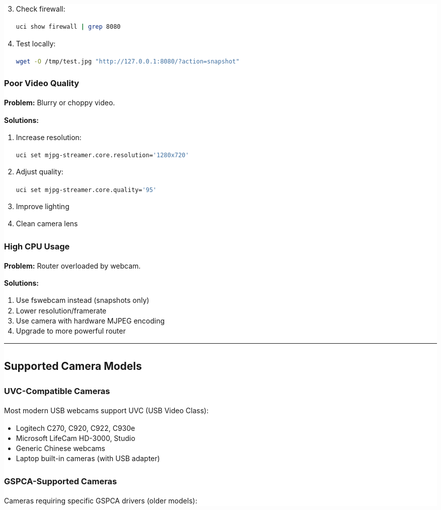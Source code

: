 3. Check firewall:
   ```bash
   uci show firewall | grep 8080
   ```

4. Test locally:
   ```bash
   wget -O /tmp/test.jpg "http://127.0.0.1:8080/?action=snapshot"
   ```

### Poor Video Quality

**Problem:** Blurry or choppy video.

**Solutions:**

1. Increase resolution:
   ```bash
   uci set mjpg-streamer.core.resolution='1280x720'
   ```

2. Adjust quality:
   ```bash
   uci set mjpg-streamer.core.quality='95'
   ```

3. Improve lighting

4. Clean camera lens

### High CPU Usage

**Problem:** Router overloaded by webcam.

**Solutions:**

1. Use fswebcam instead (snapshots only)
2. Lower resolution/framerate
3. Use camera with hardware MJPEG encoding
4. Upgrade to more powerful router

---

## Supported Camera Models

### UVC-Compatible Cameras

Most modern USB webcams support UVC (USB Video Class):

- Logitech C270, C920, C922, C930e
- Microsoft LifeCam HD-3000, Studio
- Generic Chinese webcams
- Laptop built-in cameras (with USB adapter)

### GSPCA-Supported Cameras

Cameras requiring specific GSPCA drivers (older models):
